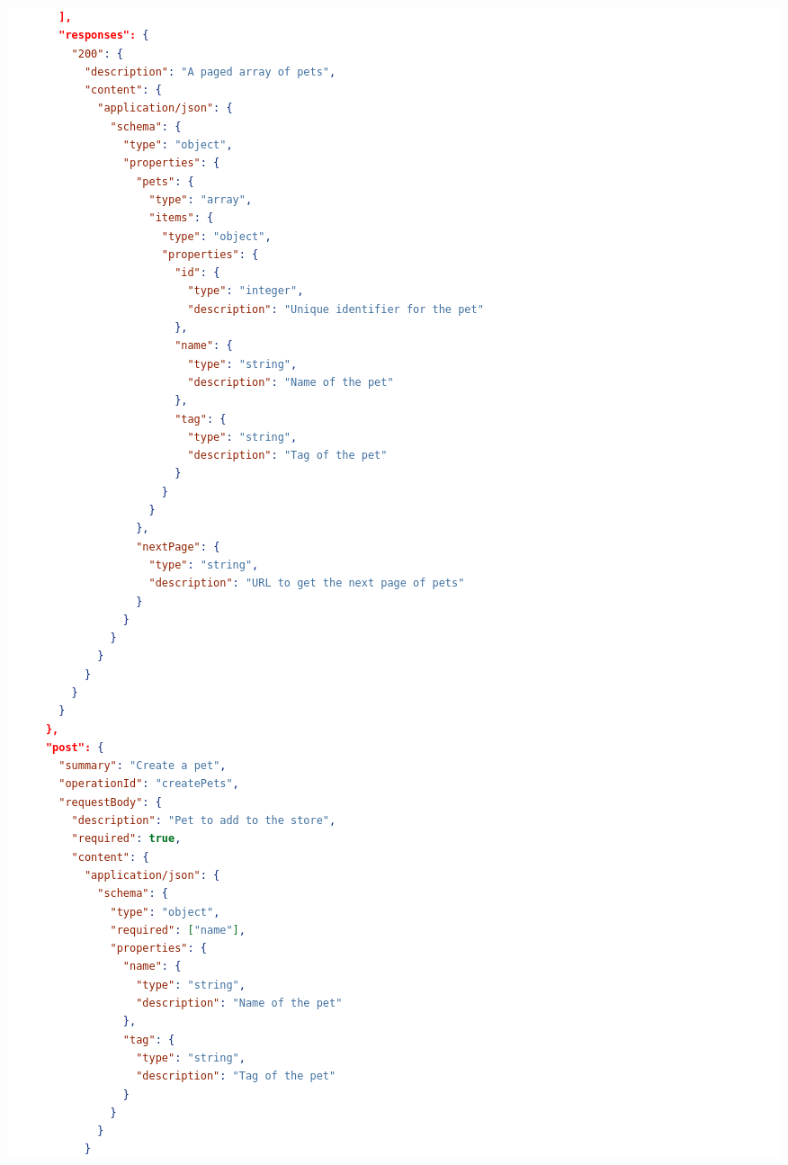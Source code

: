 ```json
        ],
        "responses": {
          "200": {
            "description": "A paged array of pets",
            "content": {
              "application/json": {
                "schema": {
                  "type": "object",
                  "properties": {
                    "pets": {
                      "type": "array",
                      "items": {
                        "type": "object",
                        "properties": {
                          "id": {
                            "type": "integer",
                            "description": "Unique identifier for the pet"
                          },
                          "name": {
                            "type": "string",
                            "description": "Name of the pet"
                          },
                          "tag": {
                            "type": "string",
                            "description": "Tag of the pet"
                          }
                        }
                      }
                    },
                    "nextPage": {
                      "type": "string",
                      "description": "URL to get the next page of pets"
                    }
                  }
                }
              }
            }
          }
        }
      },
      "post": {
        "summary": "Create a pet",
        "operationId": "createPets",
        "requestBody": {
          "description": "Pet to add to the store",
          "required": true,
          "content": {
            "application/json": {
              "schema": {
                "type": "object",
                "required": ["name"],
                "properties": {
                  "name": {
                    "type": "string",
                    "description": "Name of the pet"
                  },
                  "tag": {
                    "type": "string",
                    "description": "Tag of the pet"
                  }
                }
              }
            }
```